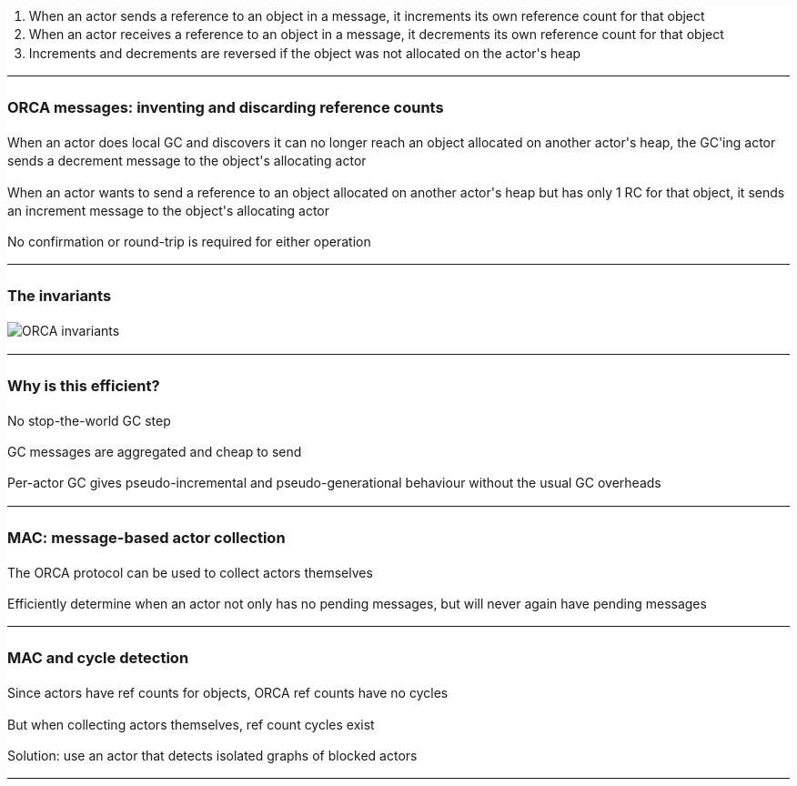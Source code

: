 1. When an actor sends a reference to an object in a message, it increments its own reference count for that object
2. When an actor receives a reference to an object in a message, it decrements its own reference count for that object
3. Increments and decrements are reversed if the object was not allocated on the actor's heap

----

### ORCA messages: inventing and discarding reference counts

When an actor does local GC and discovers it can no longer reach an object allocated on another actor's heap, the GC'ing actor sends a decrement message to the object's allocating actor

When an actor wants to send a reference to an object allocated on another actor's heap but has only 1 RC for that object, it sends an increment message to the object's allocating actor

No confirmation or round-trip is required for either operation

----

### The invariants

![ORCA invariants](img/orca_invariants.png)

----

### Why is this efficient?

No stop-the-world GC step

GC messages are aggregated and cheap to send

Per-actor GC gives pseudo-incremental and pseudo-generational behaviour without the usual GC overheads

---

### MAC: message-based actor collection

The ORCA protocol can be used to collect actors themselves

Efficiently determine when an actor not only has no pending messages, but will never again have pending messages

----

### MAC and cycle detection

Since actors have ref counts for objects, ORCA ref counts have no cycles

But when collecting actors themselves, ref count cycles exist

Solution: use an actor that detects isolated graphs of blocked actors

----
